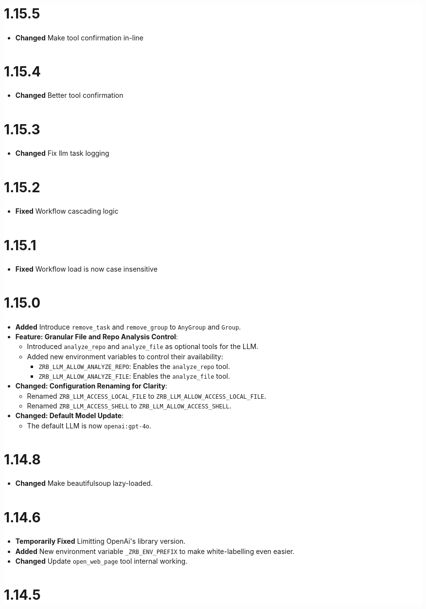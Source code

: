 # 1.15.5

- **Changed** Make tool confirmation in-line

# 1.15.4

- **Changed** Better tool confirmation

# 1.15.3

- **Changed** Fix llm task logging

# 1.15.2

- **Fixed** Workflow cascading logic

# 1.15.1

- **Fixed** Workflow load is now case insensitive

# 1.15.0

- **Added** Introduce `remove_task` and `remove_group` to `AnyGroup` and `Group`.
- **Feature: Granular File and Repo Analysis Control**:
  - Introduced `analyze_repo` and `analyze_file` as optional tools for the LLM.
  - Added new environment variables to control their availability:
    - `ZRB_LLM_ALLOW_ANALYZE_REPO`: Enables the `analyze_repo` tool.
    - `ZRB_LLM_ALLOW_ANALYZE_FILE`: Enables the `analyze_file` tool.
- **Changed: Configuration Renaming for Clarity**:
  - Renamed `ZRB_LLM_ACCESS_LOCAL_FILE` to `ZRB_LLM_ALLOW_ACCESS_LOCAL_FILE`.
  - Renamed `ZRB_LLM_ACCESS_SHELL` to `ZRB_LLM_ALLOW_ACCESS_SHELL`.
- **Changed: Default Model Update**:
  - The default LLM is now `openai:gpt-4o`.

# 1.14.8

- **Changed** Make beautifulsoup lazy-loaded.

# 1.14.6

- **Temporarily Fixed** Limitting OpenAi's library version.
- **Added** New environment variable `_ZRB_ENV_PREFIX` to make white-labelling even easier.
- **Changed** Update `open_web_page` tool internal working.

# 1.14.5
